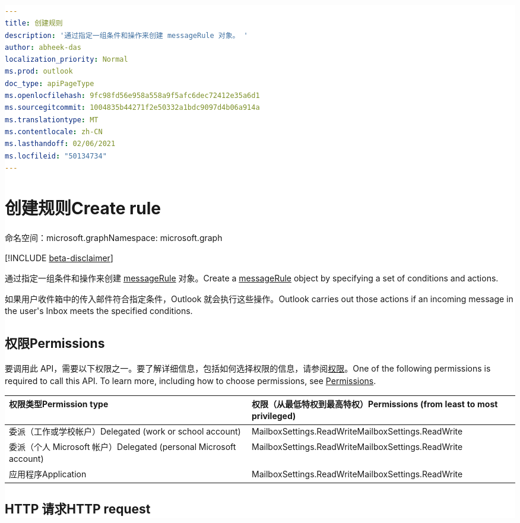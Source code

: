 ```yaml
---
title: 创建规则
description: '通过指定一组条件和操作来创建 messageRule 对象。 '
author: abheek-das
localization_priority: Normal
ms.prod: outlook
doc_type: apiPageType
ms.openlocfilehash: 9fc98fd56e958a558a9f5afc6dec72412e35a6d1
ms.sourcegitcommit: 1004835b44271f2e50332a1bdc9097d4b06a914a
ms.translationtype: MT
ms.contentlocale: zh-CN
ms.lasthandoff: 02/06/2021
ms.locfileid: "50134734"
---
```

# <a name="create-rule"></a><span data-ttu-id="3e5d3-103">创建规则</span><span class="sxs-lookup"><span data-stu-id="3e5d3-103">Create rule</span></span>

<span data-ttu-id="3e5d3-104">命名空间：microsoft.graph</span><span class="sxs-lookup"><span data-stu-id="3e5d3-104">Namespace: microsoft.graph</span></span>

[!INCLUDE [beta-disclaimer](../../includes/beta-disclaimer.md)]

<span data-ttu-id="3e5d3-105">通过指定一组条件和操作来创建 [messageRule](../resources/messagerule.md) 对象。</span><span class="sxs-lookup"><span data-stu-id="3e5d3-105">Create a [messageRule](../resources/messagerule.md) object by specifying a set of conditions and actions.</span></span> 

<span data-ttu-id="3e5d3-106">如果用户收件箱中的传入邮件符合指定条件，Outlook 就会执行这些操作。</span><span class="sxs-lookup"><span data-stu-id="3e5d3-106">Outlook carries out those actions if an incoming message in the user's Inbox meets the specified conditions.</span></span>

## <a name="permissions"></a><span data-ttu-id="3e5d3-107">权限</span><span class="sxs-lookup"><span data-stu-id="3e5d3-107">Permissions</span></span>
<span data-ttu-id="3e5d3-p101">要调用此 API，需要以下权限之一。要了解详细信息，包括如何选择权限的信息，请参阅[权限](/graph/permissions-reference)。</span><span class="sxs-lookup"><span data-stu-id="3e5d3-p101">One of the following permissions is required to call this API. To learn more, including how to choose permissions, see [Permissions](/graph/permissions-reference).</span></span>

|<span data-ttu-id="3e5d3-110">权限类型</span><span class="sxs-lookup"><span data-stu-id="3e5d3-110">Permission type</span></span>      | <span data-ttu-id="3e5d3-111">权限（从最低特权到最高特权）</span><span class="sxs-lookup"><span data-stu-id="3e5d3-111">Permissions (from least to most privileged)</span></span>              |
|:--------------------|:---------------------------------------------------------|
|<span data-ttu-id="3e5d3-112">委派（工作或学校帐户）</span><span class="sxs-lookup"><span data-stu-id="3e5d3-112">Delegated (work or school account)</span></span> | <span data-ttu-id="3e5d3-113">MailboxSettings.ReadWrite</span><span class="sxs-lookup"><span data-stu-id="3e5d3-113">MailboxSettings.ReadWrite</span></span>    |
|<span data-ttu-id="3e5d3-114">委派（个人 Microsoft 帐户）</span><span class="sxs-lookup"><span data-stu-id="3e5d3-114">Delegated (personal Microsoft account)</span></span> | <span data-ttu-id="3e5d3-115">MailboxSettings.ReadWrite</span><span class="sxs-lookup"><span data-stu-id="3e5d3-115">MailboxSettings.ReadWrite</span></span>    |
|<span data-ttu-id="3e5d3-116">应用程序</span><span class="sxs-lookup"><span data-stu-id="3e5d3-116">Application</span></span> | <span data-ttu-id="3e5d3-117">MailboxSettings.ReadWrite</span><span class="sxs-lookup"><span data-stu-id="3e5d3-117">MailboxSettings.ReadWrite</span></span> |


## <a name="http-request"></a><span data-ttu-id="3e5d3-118">HTTP 请求</span><span class="sxs-lookup"><span data-stu-id="3e5d3-118">HTTP request</span></span>
